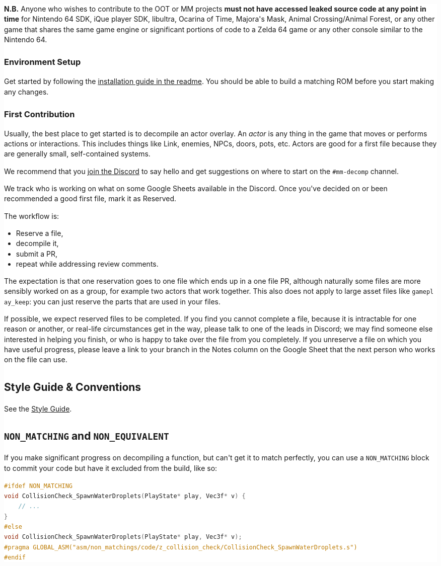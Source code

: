 **N.B.** Anyone who wishes to contribute to the OOT or MM projects **must not have accessed leaked source code at any point in time** for Nintendo 64 SDK, iQue player SDK, libultra, Ocarina of Time, Majora's Mask, Animal Crossing/Animal Forest, or any other game that shares the same game engine or significant portions of code to a Zelda 64 game or any other console similar to the Nintendo 64.

### Environment Setup

Get started by following the [installation guide in the readme](https://github.com/zeldaret/mm/blob/main/README.md#installation).
You should be able to build a matching ROM before you start making any changes.

### First Contribution

Usually, the best place to get started is to decompile an actor overlay.
An *actor* is any thing in the game that moves or performs actions or interactions. This includes things like Link, enemies, NPCs, doors, pots, etc. Actors are good for a first file because they are generally small, self-contained systems.

We recommend that you [join the Discord](https://discord.zelda.deco.mp/) to say hello and get suggestions on where to start on the `#mm-decomp` channel.

We track who is working on what on some Google Sheets available in the Discord. Once you've decided on or been recommended a good first file, mark it as Reserved.

The workflow is:

- Reserve a file,
- decompile it,
- submit a PR,
- repeat while addressing review comments.

The expectation is that one reservation goes to one file which ends up in a one file PR, although naturally some files are more sensibly worked on as a group, for example two actors that work together. This also does not apply to large asset files like `gameplay_keep`: you can just reserve the parts that are used in your files.

If possible, we expect reserved files to be completed. If you find you cannot complete a file, because it is intractable for one reason or another, or real-life circumstances get in the way, please talk to one of the leads in Discord; we may find someone else interested in helping you finish, or who is happy to take over the file from you completely. If you unreserve a file on which you have useful progress, please leave a link to your branch in the Notes column on the Google Sheet that the next person who works on the file can use.

## Style Guide & Conventions

See the [Style Guide](STYLE.md).

## `NON_MATCHING` and `NON_EQUIVALENT`

If you make significant progress on decompiling a function, but can't get it to match perfectly, you can use a `NON_MATCHING` block to commit your code but have it excluded from the build, like so:

```c
#ifdef NON_MATCHING
void CollisionCheck_SpawnWaterDroplets(PlayState* play, Vec3f* v) {
    // ... 
}
#else
void CollisionCheck_SpawnWaterDroplets(PlayState* play, Vec3f* v);
#pragma GLOBAL_ASM("asm/non_matchings/code/z_collision_check/CollisionCheck_SpawnWaterDroplets.s")
#endif
```
